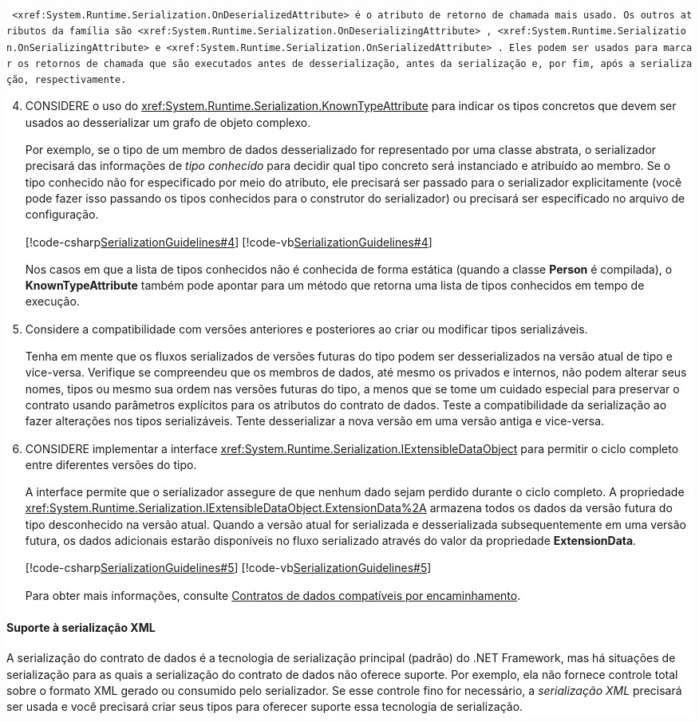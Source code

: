      <xref:System.Runtime.Serialization.OnDeserializedAttribute> é o atributo de retorno de chamada mais usado. Os outros atributos da família são <xref:System.Runtime.Serialization.OnDeserializingAttribute> , <xref:System.Runtime.Serialization.OnSerializingAttribute> e <xref:System.Runtime.Serialization.OnSerializedAttribute> . Eles podem ser usados para marcar os retornos de chamada que são executados antes de desserialização, antes da serialização e, por fim, após a serialização, respectivamente.  
  
4. CONSIDERE o uso do <xref:System.Runtime.Serialization.KnownTypeAttribute> para indicar os tipos concretos que devem ser usados ao desserializar um grafo de objeto complexo.  
  
     Por exemplo, se o tipo de um membro de dados desserializado for representado por uma classe abstrata, o serializador precisará das informações de *tipo conhecido* para decidir qual tipo concreto será instanciado e atribuído ao membro. Se o tipo conhecido não for especificado por meio do atributo, ele precisará ser passado para o serializador explicitamente (você pode fazer isso passando os tipos conhecidos para o construtor do serializador) ou precisará ser especificado no arquivo de configuração.  
  
     [!code-csharp[SerializationGuidelines#4](../../../samples/snippets/csharp/VS_Snippets_CFX/serializationguidelines/cs/source.cs#4)]
     [!code-vb[SerializationGuidelines#4](../../../samples/snippets/visualbasic/VS_Snippets_CFX/serializationguidelines/vb/source.vb#4)]  
  
     Nos casos em que a lista de tipos conhecidos não é conhecida de forma estática (quando a classe **Person** é compilada), o **KnownTypeAttribute** também pode apontar para um método que retorna uma lista de tipos conhecidos em tempo de execução.  
  
5. Considere a compatibilidade com versões anteriores e posteriores ao criar ou modificar tipos serializáveis.  
  
     Tenha em mente que os fluxos serializados de versões futuras do tipo podem ser desserializados na versão atual de tipo e vice-versa. Verifique se compreendeu que os membros de dados, até mesmo os privados e internos, não podem alterar seus nomes, tipos ou mesmo sua ordem nas versões futuras do tipo, a menos que se tome um cuidado especial para preservar o contrato usando parâmetros explícitos para os atributos do contrato de dados. Teste a compatibilidade da serialização ao fazer alterações nos tipos serializáveis. Tente desserializar a nova versão em uma versão antiga e vice-versa.  
  
6. CONSIDERE implementar a interface <xref:System.Runtime.Serialization.IExtensibleDataObject> para permitir o ciclo completo entre diferentes versões do tipo.  
  
     A interface permite que o serializador assegure de que nenhum dado sejam perdido durante o ciclo completo. A propriedade <xref:System.Runtime.Serialization.IExtensibleDataObject.ExtensionData%2A> armazena todos os dados da versão futura do tipo desconhecido na versão atual. Quando a versão atual for serializada e desserializada subsequentemente em uma versão futura, os dados adicionais estarão disponíveis no fluxo serializado através do valor da propriedade **ExtensionData**.  
  
     [!code-csharp[SerializationGuidelines#5](../../../samples/snippets/csharp/VS_Snippets_CFX/serializationguidelines/cs/source.cs#5)]
     [!code-vb[SerializationGuidelines#5](../../../samples/snippets/visualbasic/VS_Snippets_CFX/serializationguidelines/vb/source.vb#5)]  
  
     Para obter mais informações, consulte [Contratos de dados compatíveis por encaminhamento](../../framework/wcf/feature-details/forward-compatible-data-contracts.md).  
  
#### <a name="supporting-xml-serialization"></a>Suporte à serialização XML  
 A serialização do contrato de dados é a tecnologia de serialização principal (padrão) do .NET Framework, mas há situações de serialização para as quais a serialização do contrato de dados não oferece suporte. Por exemplo, ela não fornece controle total sobre o formato XML gerado ou consumido pelo serializador. Se esse controle fino for necessário, a *serialização XML* precisará ser usada e você precisará criar seus tipos para oferecer suporte essa tecnologia de serialização.  
  